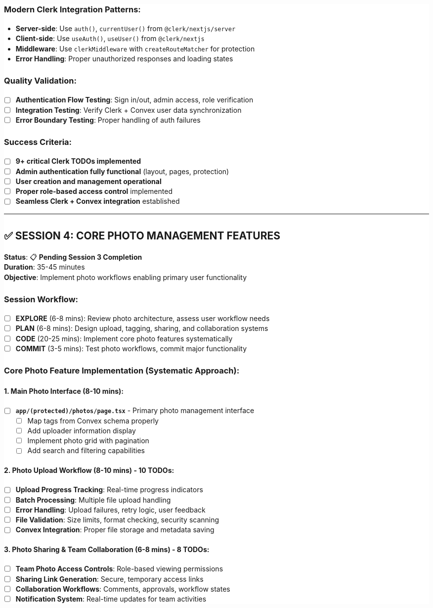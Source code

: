 ### **Modern Clerk Integration Patterns**:
- **Server-side**: Use `auth()`, `currentUser()` from `@clerk/nextjs/server`
- **Client-side**: Use `useAuth()`, `useUser()` from `@clerk/nextjs`  
- **Middleware**: Use `clerkMiddleware` with `createRouteMatcher` for protection
- **Error Handling**: Proper unauthorized responses and loading states

### **Quality Validation**:
- [ ] **Authentication Flow Testing**: Sign in/out, admin access, role verification
- [ ] **Integration Testing**: Verify Clerk + Convex user data synchronization
- [ ] **Error Boundary Testing**: Proper handling of auth failures

### **Success Criteria**:
- [ ] **9+ critical Clerk TODOs implemented**
- [ ] **Admin authentication fully functional** (layout, pages, protection)
- [ ] **User creation and management operational**
- [ ] **Proper role-based access control** implemented
- [ ] **Seamless Clerk + Convex integration** established

---

## ✅ **SESSION 4: CORE PHOTO MANAGEMENT FEATURES**
**Status**: 📋 **Pending Session 3 Completion**  
**Duration**: 35-45 minutes  
**Objective**: Implement photo workflows enabling primary user functionality

### **Session Workflow**:
- [ ] **EXPLORE** (6-8 mins): Review photo architecture, assess user workflow needs
- [ ] **PLAN** (6-8 mins): Design upload, tagging, sharing, and collaboration systems
- [ ] **CODE** (20-25 mins): Implement core photo features systematically
- [ ] **COMMIT** (3-5 mins): Test photo workflows, commit major functionality

### **Core Photo Feature Implementation** (Systematic Approach):

#### **1. Main Photo Interface** (8-10 mins):
- [ ] **`app/(protected)/photos/page.tsx`** - Primary photo management interface
  - [ ] Map tags from Convex schema properly
  - [ ] Add uploader information display
  - [ ] Implement photo grid with pagination
  - [ ] Add search and filtering capabilities

#### **2. Photo Upload Workflow** (8-10 mins) - 10 TODOs:
- [ ] **Upload Progress Tracking**: Real-time progress indicators
- [ ] **Batch Processing**: Multiple file upload handling
- [ ] **Error Handling**: Upload failures, retry logic, user feedback
- [ ] **File Validation**: Size limits, format checking, security scanning
- [ ] **Convex Integration**: Proper file storage and metadata saving

#### **3. Photo Sharing & Team Collaboration** (6-8 mins) - 8 TODOs:
- [ ] **Team Photo Access Controls**: Role-based viewing permissions
- [ ] **Sharing Link Generation**: Secure, temporary access links
- [ ] **Collaboration Workflows**: Comments, approvals, workflow states
- [ ] **Notification System**: Real-time updates for team activities
